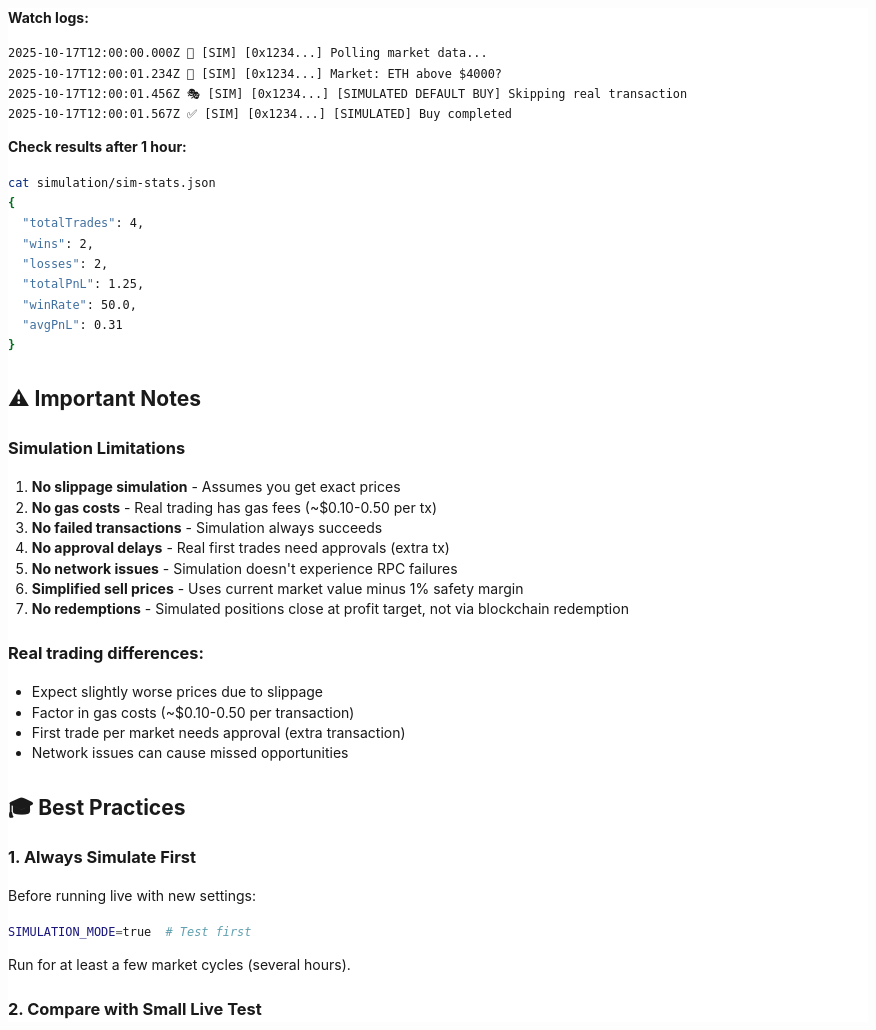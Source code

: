 **Watch logs:**
```
2025-10-17T12:00:00.000Z 🔄 [SIM] [0x1234...] Polling market data...
2025-10-17T12:00:01.234Z 📰 [SIM] [0x1234...] Market: ETH above $4000?
2025-10-17T12:00:01.456Z 🎭 [SIM] [0x1234...] [SIMULATED DEFAULT BUY] Skipping real transaction
2025-10-17T12:00:01.567Z ✅ [SIM] [0x1234...] [SIMULATED] Buy completed
```

**Check results after 1 hour:**
```bash
cat simulation/sim-stats.json
{
  "totalTrades": 4,
  "wins": 2,
  "losses": 2,
  "totalPnL": 1.25,
  "winRate": 50.0,
  "avgPnL": 0.31
}
```

## ⚠️ Important Notes

### Simulation Limitations

1. **No slippage simulation** - Assumes you get exact prices
2. **No gas costs** - Real trading has gas fees (~$0.10-0.50 per tx)
3. **No failed transactions** - Simulation always succeeds
4. **No approval delays** - Real first trades need approvals (extra tx)
5. **No network issues** - Simulation doesn't experience RPC failures
6. **Simplified sell prices** - Uses current market value minus 1% safety margin
7. **No redemptions** - Simulated positions close at profit target, not via blockchain redemption

### Real trading differences:
- Expect slightly worse prices due to slippage
- Factor in gas costs (~$0.10-0.50 per transaction)
- First trade per market needs approval (extra transaction)
- Network issues can cause missed opportunities

## 🎓 Best Practices

### 1. Always Simulate First

Before running live with new settings:
```bash
SIMULATION_MODE=true  # Test first
```

Run for at least a few market cycles (several hours).

### 2. Compare with Small Live Test
